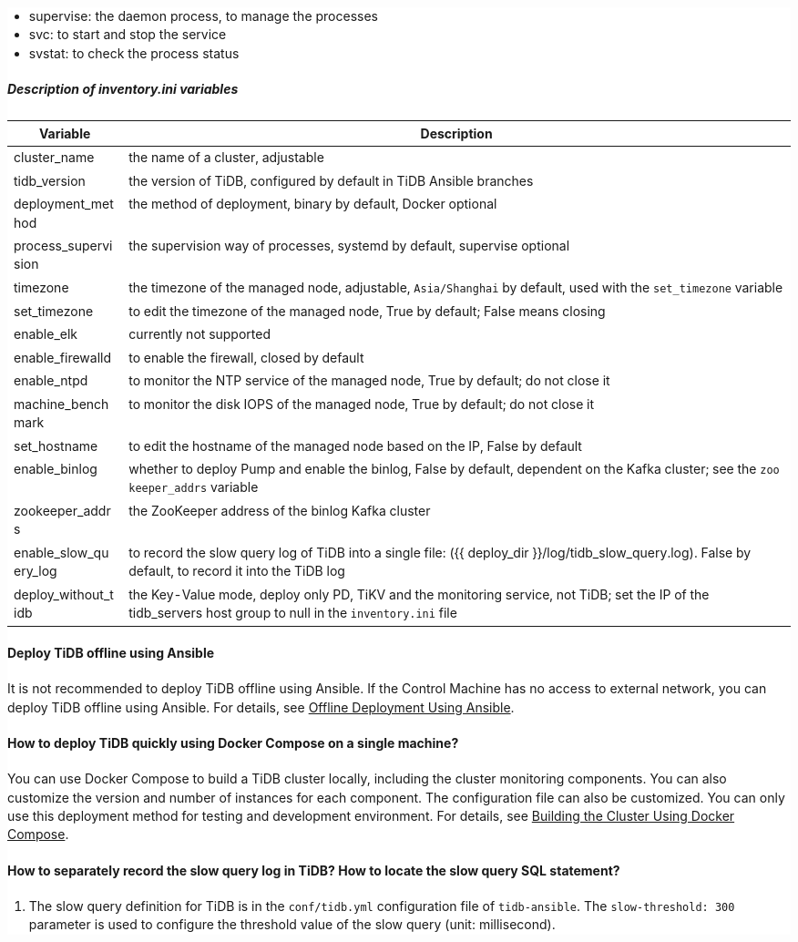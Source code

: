 - supervise: the daemon process, to manage the processes
- svc: to start and stop the service
- svstat: to check the process status

##### Description of inventory.ini variables

| Variable        | Description                                                |
| ---- | ------- |
| cluster_name | the name of a cluster, adjustable |
| tidb_version | the version of TiDB, configured by default in TiDB Ansible branches |
| deployment_method | the method of deployment, binary by default, Docker optional |
| process_supervision | the supervision way of processes, systemd by default, supervise optional |
| timezone | the timezone of the managed node, adjustable, `Asia/Shanghai` by default, used with the `set_timezone` variable |
| set_timezone | to edit the timezone of the managed node, True by default; False means closing |
| enable_elk | currently not supported |
| enable_firewalld | to enable the firewall, closed by default |
| enable_ntpd | to monitor the NTP service of the managed node, True by default; do not close it |
| machine_benchmark | to monitor the disk IOPS of the managed node, True by default; do not close it |
| set_hostname | to edit the hostname of the managed node based on the IP, False by default |
| enable_binlog | whether to deploy Pump and enable the binlog, False by default, dependent on the Kafka cluster; see the `zookeeper_addrs` variable |
| zookeeper_addrs | the ZooKeeper address of the binlog Kafka cluster |
| enable_slow_query_log | to record the slow query log of TiDB into a single file: ({{ deploy_dir }}/log/tidb_slow_query.log). False by default, to record it into the TiDB log |
| deploy_without_tidb | the Key-Value mode, deploy only PD, TiKV and the monitoring service, not TiDB; set the IP of the tidb_servers host group to null in the `inventory.ini` file |

#### Deploy TiDB offline using Ansible

It is not recommended to deploy TiDB offline using Ansible. If the Control Machine has no access to external network, you can deploy TiDB offline using Ansible. For details, see [Offline Deployment Using Ansible](/dev/how-to/deploy/orchestrated/offline-ansible.md).

#### How to deploy TiDB quickly using Docker Compose on a single machine?

You can use Docker Compose to build a TiDB cluster locally, including the cluster monitoring components. You can also customize the version and number of instances for each component. The configuration file can also be customized. You can only use this deployment method for testing and development environment. For details, see [Building the Cluster Using Docker Compose](/dev/how-to/get-started/deploy-tidb-from-docker-compose.md).

#### How to separately record the slow query log in TiDB? How to locate the slow query SQL statement?

1. The slow query definition for TiDB is in the `conf/tidb.yml` configuration file of `tidb-ansible`. The `slow-threshold: 300` parameter is used to configure the threshold value of the slow query (unit: millisecond).

